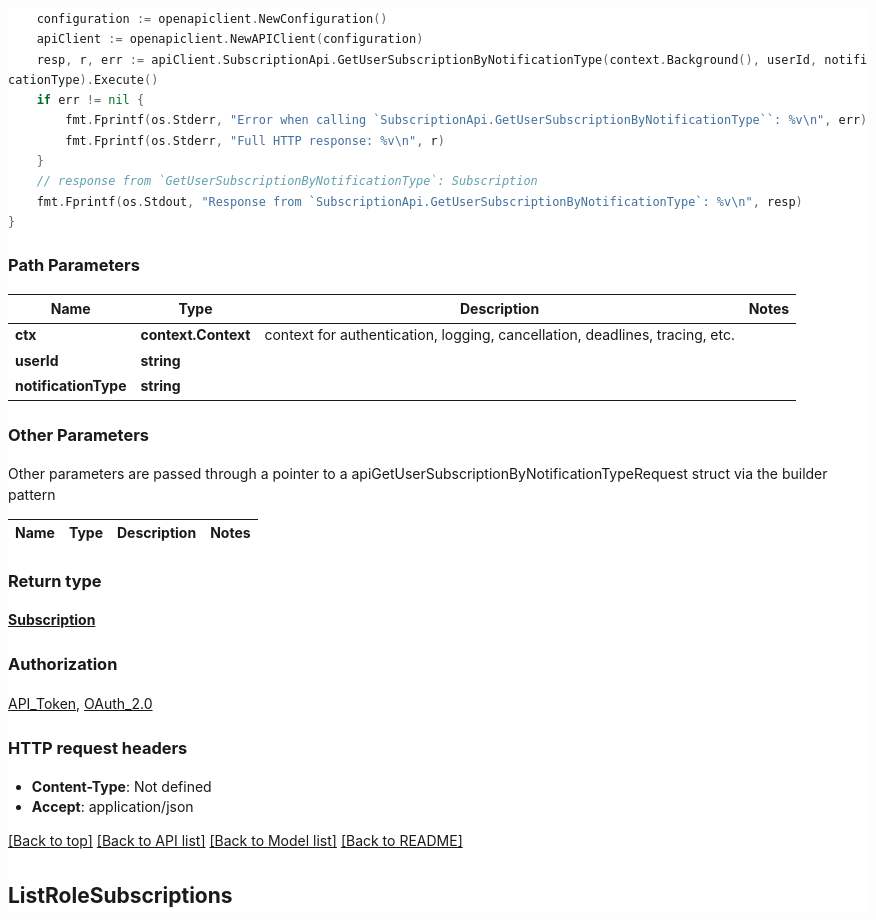 ```go
    configuration := openapiclient.NewConfiguration()
    apiClient := openapiclient.NewAPIClient(configuration)
    resp, r, err := apiClient.SubscriptionApi.GetUserSubscriptionByNotificationType(context.Background(), userId, notificationType).Execute()
    if err != nil {
        fmt.Fprintf(os.Stderr, "Error when calling `SubscriptionApi.GetUserSubscriptionByNotificationType``: %v\n", err)
        fmt.Fprintf(os.Stderr, "Full HTTP response: %v\n", r)
    }
    // response from `GetUserSubscriptionByNotificationType`: Subscription
    fmt.Fprintf(os.Stdout, "Response from `SubscriptionApi.GetUserSubscriptionByNotificationType`: %v\n", resp)
}
```

### Path Parameters


Name | Type | Description  | Notes
------------- | ------------- | ------------- | -------------
**ctx** | **context.Context** | context for authentication, logging, cancellation, deadlines, tracing, etc.
**userId** | **string** |  | 
**notificationType** | **string** |  | 

### Other Parameters

Other parameters are passed through a pointer to a apiGetUserSubscriptionByNotificationTypeRequest struct via the builder pattern


Name | Type | Description  | Notes
------------- | ------------- | ------------- | -------------



### Return type

[**Subscription**](Subscription.md)

### Authorization

[API_Token](../README.md#API_Token), [OAuth_2.0](../README.md#OAuth_2.0)

### HTTP request headers

- **Content-Type**: Not defined
- **Accept**: application/json

[[Back to top]](#) [[Back to API list]](../README.md#documentation-for-api-endpoints)
[[Back to Model list]](../README.md#documentation-for-models)
[[Back to README]](../README.md)


## ListRoleSubscriptions

